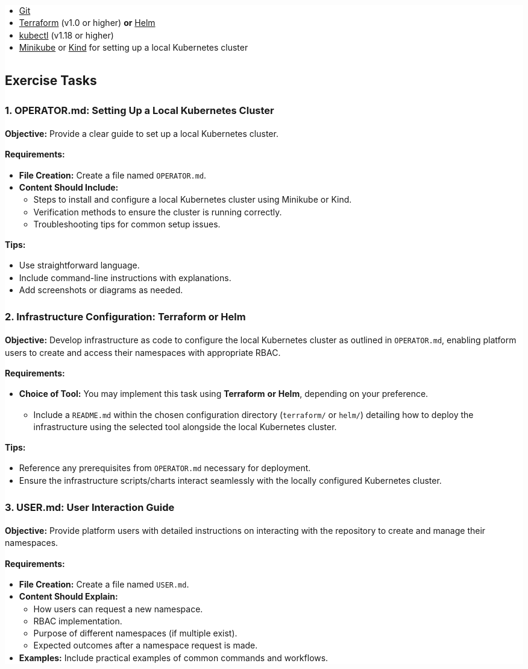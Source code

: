 - [Git](https://git-scm.com/)
- [Terraform](https://www.terraform.io/downloads.html) (v1.0 or higher) **or** [Helm](https://helm.sh/docs/intro/install/)
- [kubectl](https://kubernetes.io/docs/tasks/tools/) (v1.18 or higher)
- [Minikube](https://minikube.sigs.k8s.io/docs/start/) or [Kind](https://kind.sigs.k8s.io/docs/user/quick-start/) for setting up a local Kubernetes cluster

## Exercise Tasks

### 1. OPERATOR.md: Setting Up a Local Kubernetes Cluster

**Objective:** Provide a clear guide to set up a local Kubernetes cluster.

**Requirements:**

- **File Creation:** Create a file named `OPERATOR.md`.
- **Content Should Include:**
  - Steps to install and configure a local Kubernetes cluster using Minikube or Kind.
  - Verification methods to ensure the cluster is running correctly.
  - Troubleshooting tips for common setup issues.

**Tips:**

- Use straightforward language.
- Include command-line instructions with explanations.
- Add screenshots or diagrams as needed.

### 2. Infrastructure Configuration: Terraform or Helm

**Objective:** Develop infrastructure as code to configure the local Kubernetes cluster as outlined in `OPERATOR.md`, enabling platform users to create and access their namespaces with appropriate RBAC.

**Requirements:**

- **Choice of Tool:** You may implement this task using **Terraform** **or** **Helm**, depending on your preference.

  - Include a `README.md` within the chosen configuration directory (`terraform/` or `helm/`) detailing how to deploy the infrastructure using the selected tool alongside the local Kubernetes cluster.

**Tips:**

- Reference any prerequisites from `OPERATOR.md` necessary for deployment.
- Ensure the infrastructure scripts/charts interact seamlessly with the locally configured Kubernetes cluster.

### 3. USER.md: User Interaction Guide

**Objective:** Provide platform users with detailed instructions on interacting with the repository to create and manage their namespaces.

**Requirements:**

- **File Creation:** Create a file named `USER.md`.
- **Content Should Explain:**
  - How users can request a new namespace.
  - RBAC implementation.
  - Purpose of different namespaces (if multiple exist).
  - Expected outcomes after a namespace request is made.
- **Examples:** Include practical examples of common commands and workflows.
